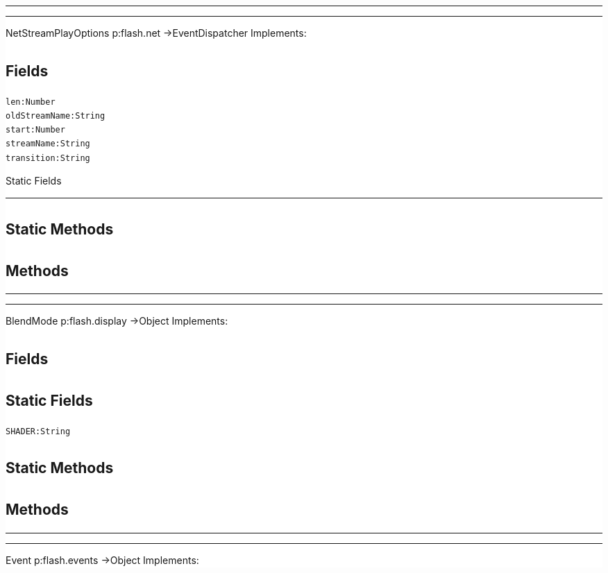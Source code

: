 

-------------------------------------------
-------------------------------------------
NetStreamPlayOptions
p:flash.net
->EventDispatcher
Implements:

Fields
-------------
	len:Number
	oldStreamName:String
	start:Number
	streamName:String
	transition:String

Static Fields

-------------

Static Methods
-------------

Methods
-------------


-------------------------------------------
-------------------------------------------
BlendMode
p:flash.display
->Object
Implements:

Fields
-------------

Static Fields
-------------
	SHADER:String

Static Methods
-------------

Methods
-------------


-------------------------------------------
-------------------------------------------
Event
p:flash.events
->Object
Implements:

